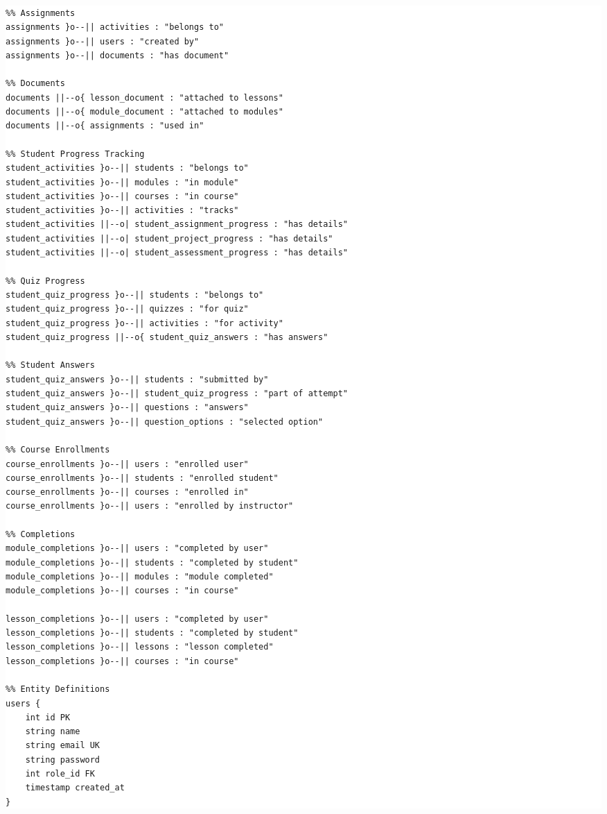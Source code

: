     %% Assignments
    assignments }o--|| activities : "belongs to"
    assignments }o--|| users : "created by"
    assignments }o--|| documents : "has document"

    %% Documents
    documents ||--o{ lesson_document : "attached to lessons"
    documents ||--o{ module_document : "attached to modules"
    documents ||--o{ assignments : "used in"

    %% Student Progress Tracking
    student_activities }o--|| students : "belongs to"
    student_activities }o--|| modules : "in module"
    student_activities }o--|| courses : "in course"
    student_activities }o--|| activities : "tracks"
    student_activities ||--o| student_assignment_progress : "has details"
    student_activities ||--o| student_project_progress : "has details"
    student_activities ||--o| student_assessment_progress : "has details"

    %% Quiz Progress
    student_quiz_progress }o--|| students : "belongs to"
    student_quiz_progress }o--|| quizzes : "for quiz"
    student_quiz_progress }o--|| activities : "for activity"
    student_quiz_progress ||--o{ student_quiz_answers : "has answers"

    %% Student Answers
    student_quiz_answers }o--|| students : "submitted by"
    student_quiz_answers }o--|| student_quiz_progress : "part of attempt"
    student_quiz_answers }o--|| questions : "answers"
    student_quiz_answers }o--|| question_options : "selected option"

    %% Course Enrollments
    course_enrollments }o--|| users : "enrolled user"
    course_enrollments }o--|| students : "enrolled student"
    course_enrollments }o--|| courses : "enrolled in"
    course_enrollments }o--|| users : "enrolled by instructor"

    %% Completions
    module_completions }o--|| users : "completed by user"
    module_completions }o--|| students : "completed by student"
    module_completions }o--|| modules : "module completed"
    module_completions }o--|| courses : "in course"

    lesson_completions }o--|| users : "completed by user"
    lesson_completions }o--|| students : "completed by student"
    lesson_completions }o--|| lessons : "lesson completed"
    lesson_completions }o--|| courses : "in course"

    %% Entity Definitions
    users {
        int id PK
        string name
        string email UK
        string password
        int role_id FK
        timestamp created_at
    }
